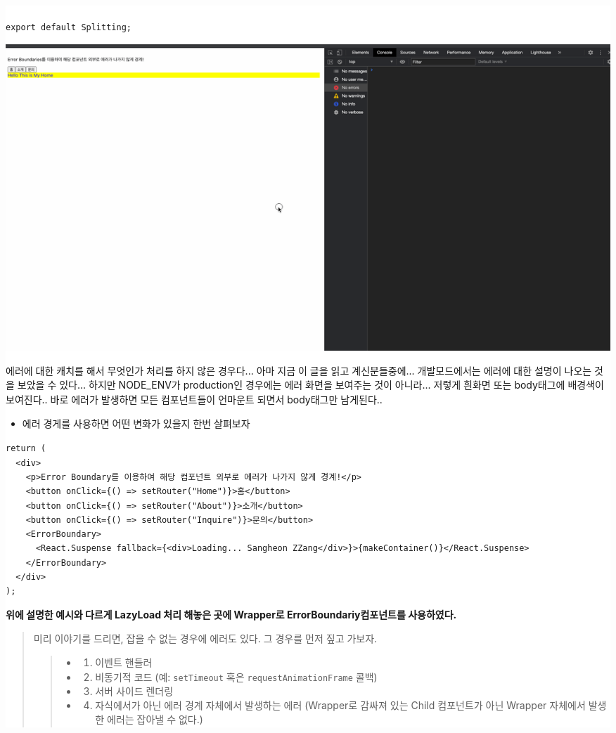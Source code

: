 ```tsx

export default Splitting;
```

![](img/noBoundary.gif)

에러에 대한 캐치를 해서 무엇인가 처리를 하지 않은 경우다... 아마 지금 이 글을 읽고 계신분들중에... 개발모드에서는 에러에 대한 설명이 나오는 것을 보았을 수 있다... 하지만 NODE_ENV가 production인 경우에는 에러 화면을 보여주는 것이 아니라... 저렇게 흰화면 또는 body태그에 배경색이 보여진다.. 바로 에러가 발생하면 모든 컴포넌트들이 언마운트 되면서 body태그만 남게된다..

- 에러 경게를 사용하면 어떤 변화가 있을지 한번 살펴보자

```tsx
return (
  <div>
    <p>Error Boundary를 이용하여 해당 컴포넌트 외부로 에러가 나가지 않게 경계!</p>
    <button onClick={() => setRouter("Home")}>홈</button>
    <button onClick={() => setRouter("About")}>소개</button>
    <button onClick={() => setRouter("Inquire")}>문의</button>
    <ErrorBoundary>
      <React.Suspense fallback={<div>Loading... Sangheon ZZang</div>}>{makeContainer()}</React.Suspense>
    </ErrorBoundary>
  </div>
);
```

**위에 설명한 예시와 다르게 LazyLoad 처리 해놓은 곳에 Wrapper로 ErrorBoundariy컴포넌트를 사용하였다.**

> 미리 이야기를 드리면, 잡을 수 없는 경우에 에러도 있다. 그 경우를 먼저 짚고 가보자.
>
> > - 1.  이벤트 핸들러
> > - 2.  비동기적 코드 (예: `setTimeout` 혹은 `requestAnimationFrame` 콜백)
> > - 3.  서버 사이드 렌더링
> > - 4.  자식에서가 아닌 에러 경계 자체에서 발생하는 에러 (Wrapper로 감싸져 있는 Child 컴포넌트가 아닌 Wrapper 자체에서 발생한 에러는 잡아낼 수 없다.)
